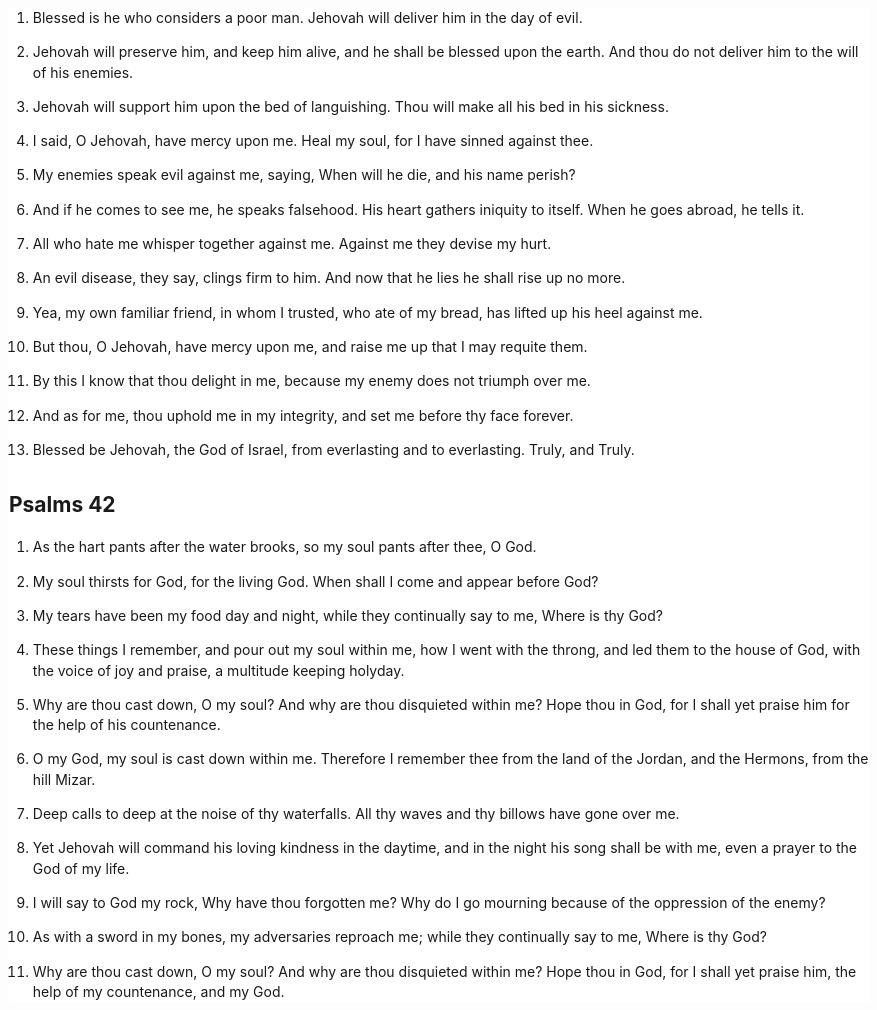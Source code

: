 1. Blessed is he who considers a poor man. Jehovah will deliver him in the day of evil.

2. Jehovah will preserve him, and keep him alive, and he shall be blessed upon the earth. And thou do not deliver him to the will of his enemies.

3. Jehovah will support him upon the bed of languishing. Thou will make all his bed in his sickness.

4. I said, O Jehovah, have mercy upon me. Heal my soul, for I have sinned against thee.

5. My enemies speak evil against me, saying, When will he die, and his name perish?

6. And if he comes to see me, he speaks falsehood. His heart gathers iniquity to itself. When he goes abroad, he tells it.

7. All who hate me whisper together against me. Against me they devise my hurt.

8. An evil disease, they say, clings firm to him. And now that he lies he shall rise up no more.

9. Yea, my own familiar friend, in whom I trusted, who ate of my bread, has lifted up his heel against me.

10. But thou, O Jehovah, have mercy upon me, and raise me up that I may requite them.

11. By this I know that thou delight in me, because my enemy does not triumph over me.

12. And as for me, thou uphold me in my integrity, and set me before thy face forever.

13. Blessed be Jehovah, the God of Israel, from everlasting and to everlasting. Truly, and Truly.

## Psalms 42

1. As the hart pants after the water brooks, so my soul pants after thee, O God.

2. My soul thirsts for God, for the living God. When shall I come and appear before God?

3. My tears have been my food day and night, while they continually say to me, Where is thy God?

4. These things I remember, and pour out my soul within me, how I went with the throng, and led them to the house of God, with the voice of joy and praise, a multitude keeping holyday.

5. Why are thou cast down, O my soul? And why are thou disquieted within me? Hope thou in God, for I shall yet praise him for the help of his countenance.

6. O my God, my soul is cast down within me. Therefore I remember thee from the land of the Jordan, and the Hermons, from the hill Mizar.

7. Deep calls to deep at the noise of thy waterfalls. All thy waves and thy billows have gone over me.

8. Yet Jehovah will command his loving kindness in the daytime, and in the night his song shall be with me, even a prayer to the God of my life.

9. I will say to God my rock, Why have thou forgotten me? Why do I go mourning because of the oppression of the enemy?

10. As with a sword in my bones, my adversaries reproach me; while they continually say to me, Where is thy God?

11. Why are thou cast down, O my soul? And why are thou disquieted within me? Hope thou in God, for I shall yet praise him, the help of my countenance, and my God.
